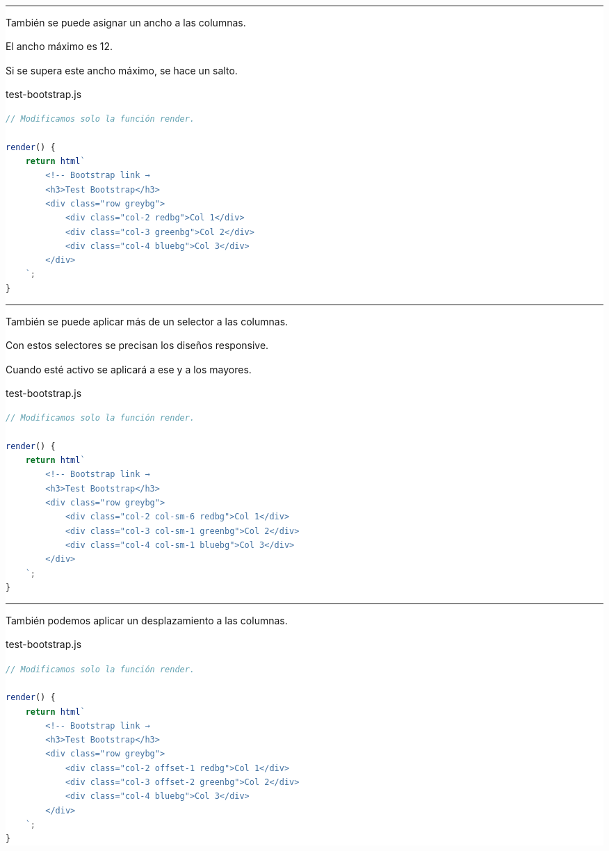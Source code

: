 ***

También se puede asignar un ancho a las columnas.

El ancho máximo es 12.

Si se supera este ancho máximo, se hace un salto.

test-bootstrap.js
```javascript
// Modificamos solo la función render.

render() {
    return html`	
		<!-- Bootstrap link →
		<h3>Test Bootstrap</h3>
		<div class="row greybg">
			<div class="col-2 redbg">Col 1</div>
			<div class="col-3 greenbg">Col 2</div>
			<div class="col-4 bluebg">Col 3</div>
		</div>
	`;
}
```

***

También se puede aplicar más de un selector a las columnas.

Con estos selectores se precisan los diseños responsive.

Cuando esté activo se aplicará a ese y a los mayores.

test-bootstrap.js
```javascript
// Modificamos solo la función render.

render() {
    return html`	
		<!-- Bootstrap link →
		<h3>Test Bootstrap</h3>
		<div class="row greybg">
			<div class="col-2 col-sm-6 redbg">Col 1</div>
			<div class="col-3 col-sm-1 greenbg">Col 2</div>
			<div class="col-4 col-sm-1 bluebg">Col 3</div>
		</div>
	`;
}
```

***

También podemos aplicar un desplazamiento a las columnas.

test-bootstrap.js
```javascript
// Modificamos solo la función render.

render() {
    return html`	
		<!-- Bootstrap link →
		<h3>Test Bootstrap</h3>
		<div class="row greybg">
			<div class="col-2 offset-1 redbg">Col 1</div>
			<div class="col-3 offset-2 greenbg">Col 2</div>
			<div class="col-4 bluebg">Col 3</div>
		</div>
	`;
}
```